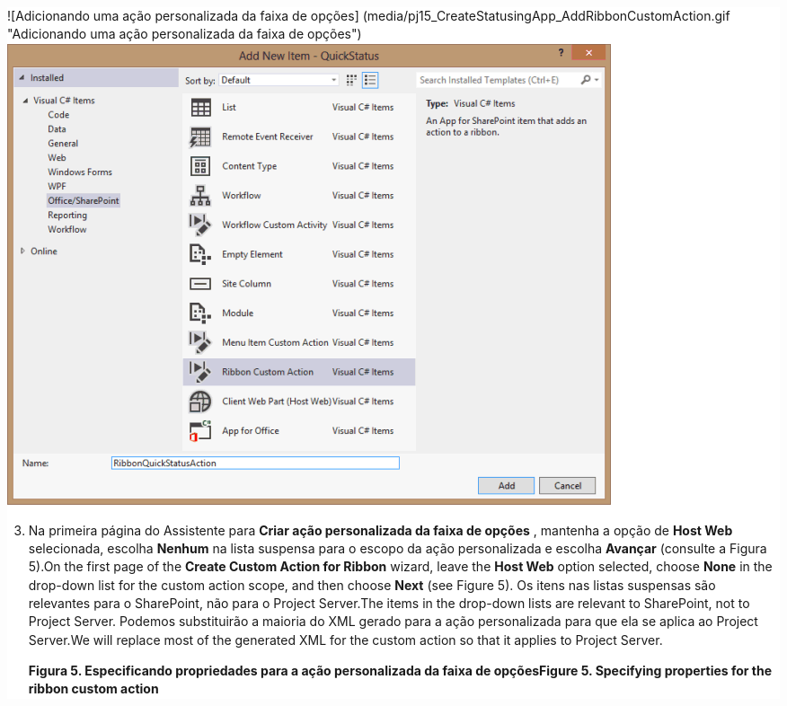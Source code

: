    <span data-ttu-id="ca58f-316">![Adicionando uma ação personalizada da faixa de opções] (media/pj15_CreateStatusingApp_AddRibbonCustomAction.gif "Adicionando uma ação personalizada da faixa de opções")</span><span class="sxs-lookup"><span data-stu-id="ca58f-316">![Adding a ribbon custom action](media/pj15_CreateStatusingApp_AddRibbonCustomAction.gif "Adding a ribbon custom action")</span></span>
  
3. <span data-ttu-id="ca58f-317">Na primeira página do Assistente para **Criar ação personalizada da faixa de opções** , mantenha a opção de **Host Web** selecionada, escolha **Nenhum** na lista suspensa para o escopo da ação personalizada e escolha **Avançar** (consulte a Figura 5).</span><span class="sxs-lookup"><span data-stu-id="ca58f-317">On the first page of the **Create Custom Action for Ribbon** wizard, leave the **Host Web** option selected, choose **None** in the drop-down list for the custom action scope, and then choose **Next** (see Figure 5).</span></span> <span data-ttu-id="ca58f-318">Os itens nas listas suspensas são relevantes para o SharePoint, não para o Project Server.</span><span class="sxs-lookup"><span data-stu-id="ca58f-318">The items in the drop-down lists are relevant to SharePoint, not to Project Server.</span></span> <span data-ttu-id="ca58f-319">Podemos substituirão a maioria do XML gerado para a ação personalizada para que ela se aplica ao Project Server.</span><span class="sxs-lookup"><span data-stu-id="ca58f-319">We will replace most of the generated XML for the custom action so that it applies to Project Server.</span></span> 
    
   <span data-ttu-id="ca58f-320">**Figura 5. Especificando propriedades para a ação personalizada da faixa de opções**</span><span class="sxs-lookup"><span data-stu-id="ca58f-320">**Figure 5. Specifying properties for the ribbon custom action**</span></span>
